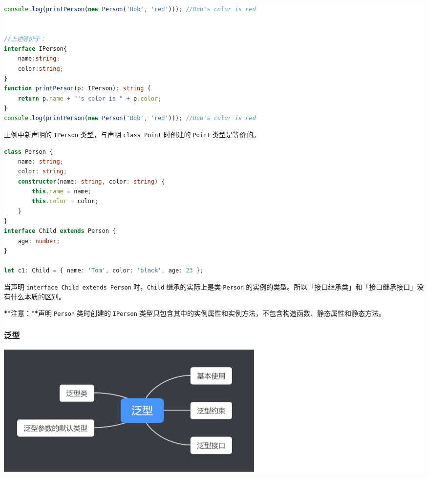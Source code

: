 ```typescript
console.log(printPerson(new Person('Bob', 'red'))); //Bob's color is red


//上述等价于：
interface IPerson{
    name:string;
    color:string;
}
function printPerson(p: IPerson): string {
    return p.name + "'s color is " + p.color;
}
console.log(printPerson(new Person('Bob', 'red'))); //Bob's color is red
```

上例中新声明的 `IPerson` 类型，与声明 `class Point` 时创建的 `Point` 类型是等价的。

```typescript
class Person {
    name: string;
    color: string;
    constructor(name: string, color: string) {
        this.name = name;
        this.color = color;
    }
}
interface Child extends Person {
    age: number;
}

let c1: Child = { name: 'Tom', color: 'black', age: 23 };
```

当声明 `interface Child extends Person` 时，`Child` 继承的实际上是类 `Person` 的实例的类型。所以「接口继承类」和「接口继承接口」没有什么本质的区别。

**注意：**声明 `Person` 类时创建的 `IPerson` 类型只包含其中的实例属性和实例方法，不包含构造函数、静态属性和静态方法。



### 泛型

<img src="./image/泛型.png" style="zoom:50%;" />
